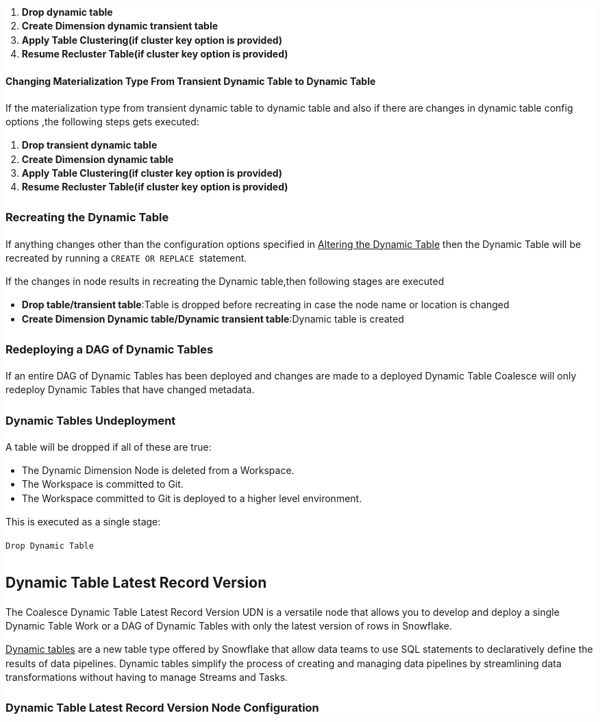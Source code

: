 1. **Drop dynamic table**
2. **Create Dimension dynamic transient table**
5. **Apply Table Clustering(if cluster key option is provided)**
6. **Resume Recluster Table(if cluster key option is provided)**

#### Changing  Materialization Type From Transient Dynamic Table to Dynamic Table

If the materialization type from transient dynamic table to dynamic table and also if there are changes in dynamic table config options ,the following steps gets executed:

1. **Drop transient dynamic table**
2. **Create Dimension dynamic table**
5. **Apply Table Clustering(if cluster key option is provided)**
6. **Resume Recluster Table(if cluster key option is provided)**

### Recreating the Dynamic Table

If anything changes other than the configuration options specified in [Altering the Dynamic Table](#altering-the-dynamic-table) then the Dynamic Table will be recreated by running a `CREATE OR REPLACE `statement.

If the changes in node results in recreating the Dynamic table,then following stages are executed

* **Drop table/transient table**:Table is dropped before recreating in case the node name or location is changed
* **Create Dimension Dynamic table/Dynamic transient table**:Dynamic table is created

### Redeploying a DAG of Dynamic Tables

If an entire DAG of Dynamic Tables has been deployed and changes are made to a deployed Dynamic Table Coalesce will only redeploy Dynamic Tables that have changed metadata.

### Dynamic Tables Undeployment

A table will be dropped if all of these are true:

* The Dynamic Dimension Node is deleted from a Workspace.
* The Workspace is committed to Git. 
* The Workspace committed to Git is deployed to a higher level environment.

This is executed as a single stage:

`Drop Dynamic Table`
<h2 id="dynamic-tables-latest-record-version">Dynamic Table Latest Record Version</h2>

The Coalesce Dynamic Table Latest Record Version UDN is a versatile node that allows you to develop and deploy a single Dynamic Table Work or a DAG of Dynamic Tables with only the latest version of rows in Snowflake.

[Dynamic tables](https://docs.snowflake.com/en/user-guide/dynamic-tables-about. ) are a new table type offered by Snowflake that allow data teams to use SQL statements to declaratively define the results of data pipelines. Dynamic tables simplify the process of creating and managing data pipelines by streamlining data transformations without having to manage Streams and Tasks. 
  
### Dynamic Table Latest Record Version Node Configuration

